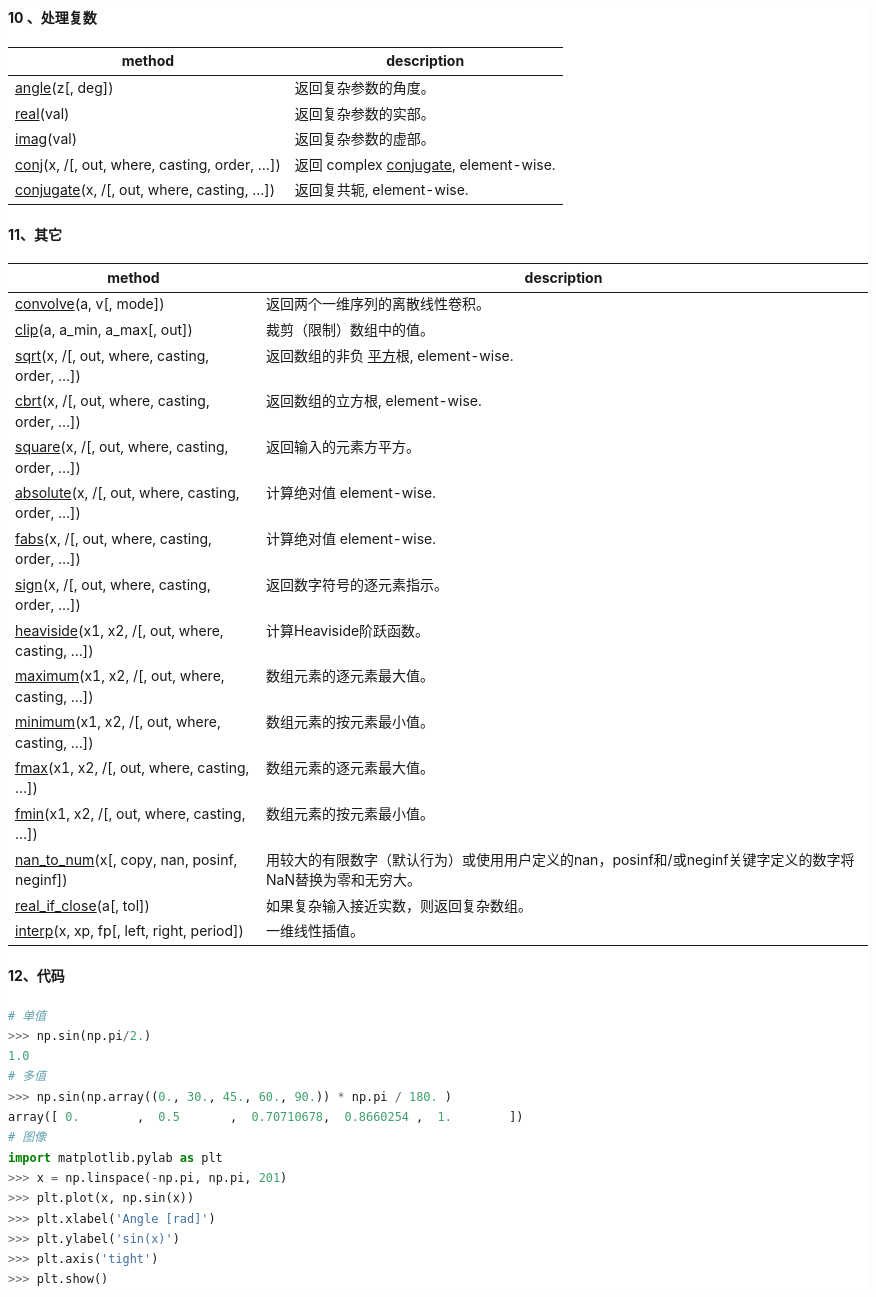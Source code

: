 #### 10 、处理复数

| method                                                       | description                                                  |
| ------------------------------------------------------------ | ------------------------------------------------------------ |
| [angle](https://numpy.org/devdocs/reference/generated/numpy.angle.html#numpy.angle)(z[, deg]) | 返回复杂参数的角度。                                         |
| [real](https://numpy.org/devdocs/reference/generated/numpy.real.html#numpy.real)(val) | 返回复杂参数的实部。                                         |
| [imag](https://numpy.org/devdocs/reference/generated/numpy.imag.html#numpy.imag)(val) | 返回复杂参数的虚部。                                         |
| [conj](https://numpy.org/devdocs/reference/generated/numpy.conj.html#numpy.conj)(x, /[, out, where, casting, order, …]) | 返回 complex [conjugate](https://numpy.org/devdocs/reference/generated/numpy.conjugate.html#numpy.conjugate), element-wise. |
| [conjugate](https://numpy.org/devdocs/reference/generated/numpy.conjugate.html#numpy.conjugate)(x, /[, out, where, casting, …]) | 返回复共轭, element-wise.                                    |

#### 11、其它

| method                                                       | description                                                  |
| ------------------------------------------------------------ | ------------------------------------------------------------ |
| [convolve](https://numpy.org/devdocs/reference/generated/numpy.convolve.html#numpy.convolve)(a, v[, mode]) | 返回两个一维序列的离散线性卷积。                             |
| [clip](https://numpy.org/devdocs/reference/generated/numpy.clip.html#numpy.clip)(a, a_min, a_max[, out]) | 裁剪（限制）数组中的值。                                     |
| [sqrt](https://numpy.org/devdocs/reference/generated/numpy.sqrt.html#numpy.sqrt)(x, /[, out, where, casting, order, …]) | 返回数组的非负 [平方](https://numpy.org/devdocs/reference/generated/numpy.square.html#numpy.square)根, element-wise. |
| [cbrt](https://numpy.org/devdocs/reference/generated/numpy.cbrt.html#numpy.cbrt)(x, /[, out, where, casting, order, …]) | 返回数组的立方根, element-wise.                              |
| [square](https://numpy.org/devdocs/reference/generated/numpy.square.html#numpy.square)(x, /[, out, where, casting, order, …]) | 返回输入的元素方平方。                                       |
| [absolute](https://numpy.org/devdocs/reference/generated/numpy.absolute.html#numpy.absolute)(x, /[, out, where, casting, order, …]) | 计算绝对值 element-wise.                                     |
| [fabs](https://numpy.org/devdocs/reference/generated/numpy.fabs.html#numpy.fabs)(x, /[, out, where, casting, order, …]) | 计算绝对值 element-wise.                                     |
| [sign](https://numpy.org/devdocs/reference/generated/numpy.sign.html#numpy.sign)(x, /[, out, where, casting, order, …]) | 返回数字符号的逐元素指示。                                   |
| [heaviside](https://numpy.org/devdocs/reference/generated/numpy.heaviside.html#numpy.heaviside)(x1, x2, /[, out, where, casting, …]) | 计算Heaviside阶跃函数。                                      |
| [maximum](https://numpy.org/devdocs/reference/generated/numpy.maximum.html#numpy.maximum)(x1, x2, /[, out, where, casting, …]) | 数组元素的逐元素最大值。                                     |
| [minimum](https://numpy.org/devdocs/reference/generated/numpy.minimum.html#numpy.minimum)(x1, x2, /[, out, where, casting, …]) | 数组元素的按元素最小值。                                     |
| [fmax](https://numpy.org/devdocs/reference/generated/numpy.fmax.html#numpy.fmax)(x1, x2, /[, out, where, casting, …]) | 数组元素的逐元素最大值。                                     |
| [fmin](https://numpy.org/devdocs/reference/generated/numpy.fmin.html#numpy.fmin)(x1, x2, /[, out, where, casting, …]) | 数组元素的按元素最小值。                                     |
| [nan_to_num](https://numpy.org/devdocs/reference/generated/numpy.nan_to_num.html#numpy.nan_to_num)(x[, copy, nan, posinf, neginf]) | 用较大的有限数字（默认行为）或使用用户定义的nan，posinf和/或neginf关键字定义的数字将NaN替换为零和无穷大。 |
| [real_if_close](https://numpy.org/devdocs/reference/generated/numpy.real_if_close.html#numpy.real_if_close)(a[, tol]) | 如果复杂输入接近实数，则返回复杂数组。                       |
| [interp](https://numpy.org/devdocs/reference/generated/numpy.interp.html#numpy.interp)(x, xp, fp[, left, right, period]) | 一维线性插值。                                               |

#### 12、代码

```python
# 单值
>>> np.sin(np.pi/2.)
1.0
# 多值
>>> np.sin(np.array((0., 30., 45., 60., 90.)) * np.pi / 180. )
array([ 0.        ,  0.5       ,  0.70710678,  0.8660254 ,  1.        ])
# 图像
import matplotlib.pylab as plt
>>> x = np.linspace(-np.pi, np.pi, 201)
>>> plt.plot(x, np.sin(x))
>>> plt.xlabel('Angle [rad]')
>>> plt.ylabel('sin(x)')
>>> plt.axis('tight')
>>> plt.show()
```
